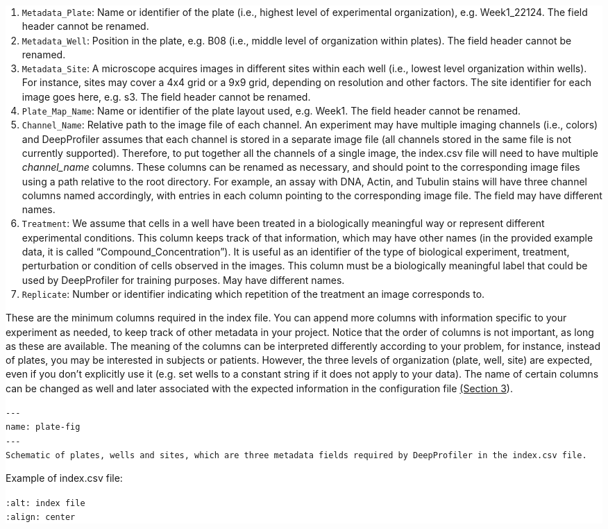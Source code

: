 

1. `Metadata_Plate`: Name or identifier of the plate (i.e., highest level of experimental organization), e.g. Week1_22124. The field header cannot be renamed.
2. `Metadata_Well`: Position in the plate, e.g. B08 (i.e., middle level of organization within plates). The field header cannot be renamed.
3. `Metadata_Site`: A microscope acquires images in different sites within each well (i.e., lowest level organization within wells). For instance, sites may cover a 4x4 grid or a 9x9 grid, depending on resolution and other factors. The site identifier for each image goes here, e.g. s3. The field header cannot be renamed.
4. `Plate_Map_Name`: Name or identifier of the plate layout used, e.g. Week1. The field header cannot be renamed.
5. `Channel_Name`: Relative path to the image file of each channel. An experiment may have multiple imaging channels (i.e., colors) and DeepProfiler assumes that each channel is stored in a separate image file (all channels stored in the same file is not currently supported). Therefore, to put together all the channels of a single image, the index.csv file will need to have multiple _channel_name_ columns. These columns can be renamed as necessary, and should point to the corresponding image files using a path relative to the root directory. For example, an assay with DNA, Actin, and Tubulin stains will have three channel columns named accordingly, with entries in each column pointing to the corresponding image file. The field may have different names.
6. `Treatment`: We assume that cells in a well have been treated in a biologically meaningful way or represent different experimental conditions. This column keeps track of that information, which may have other names (in the provided example data, it is called “Compound_Concentration”). It is useful as an identifier of the type of biological experiment, treatment, perturbation or condition of cells observed in the images. This column must be a biologically meaningful label that could be used by DeepProfiler for training purposes. May have different names.
7. `Replicate`: Number or identifier indicating which repetition of the treatment an image corresponds to.

These are the minimum columns required in the index file. You can append more columns with information specific to your experiment as needed, to keep track of other metadata in your project. Notice that the order of columns is not important, as long as these are available. The meaning of the columns can be interpreted differently according to your problem, for instance, instead of plates, you may be interested in subjects or patients. However, the three levels of organization (plate, well, site) are expected, even if you don’t explicitly use it (e.g. set wells to a constant string if it does not apply to your data). The name of certain columns can be changed as well and later associated with the expected information in the configuration file [(Section 3](#heading=h.5i3187icaj4t)).


```{figure} images/image3.png
---
name: plate-fig
---
Schematic of plates, wells and sites, which are three metadata fields required by DeepProfiler in the index.csv file.
```


Example of index.csv file:

```{image} images/image4.png
:alt: index file
:align: center
```


